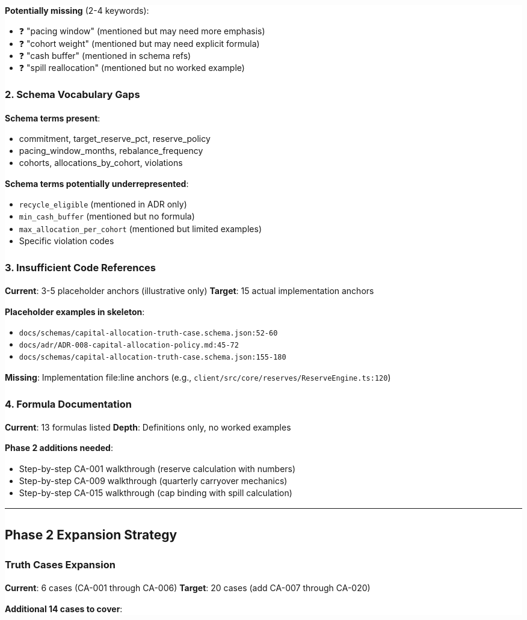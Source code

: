 **Potentially missing** (2-4 keywords):

- ❓ "pacing window" (mentioned but may need more emphasis)
- ❓ "cohort weight" (mentioned but may need explicit formula)
- ❓ "cash buffer" (mentioned in schema refs)
- ❓ "spill reallocation" (mentioned but no worked example)

### 2. Schema Vocabulary Gaps

**Schema terms present**:

- commitment, target_reserve_pct, reserve_policy
- pacing_window_months, rebalance_frequency
- cohorts, allocations_by_cohort, violations

**Schema terms potentially underrepresented**:

- `recycle_eligible` (mentioned in ADR only)
- `min_cash_buffer` (mentioned but no formula)
- `max_allocation_per_cohort` (mentioned but limited examples)
- Specific violation codes

### 3. Insufficient Code References

**Current**: 3-5 placeholder anchors (illustrative only) **Target**: 15 actual
implementation anchors

**Placeholder examples in skeleton**:

- `docs/schemas/capital-allocation-truth-case.schema.json:52-60`
- `docs/adr/ADR-008-capital-allocation-policy.md:45-72`
- `docs/schemas/capital-allocation-truth-case.schema.json:155-180`

**Missing**: Implementation file:line anchors (e.g.,
`client/src/core/reserves/ReserveEngine.ts:120`)

### 4. Formula Documentation

**Current**: 13 formulas listed **Depth**: Definitions only, no worked examples

**Phase 2 additions needed**:

- Step-by-step CA-001 walkthrough (reserve calculation with numbers)
- Step-by-step CA-009 walkthrough (quarterly carryover mechanics)
- Step-by-step CA-015 walkthrough (cap binding with spill calculation)

---

## Phase 2 Expansion Strategy

### Truth Cases Expansion

**Current**: 6 cases (CA-001 through CA-006) **Target**: 20 cases (add CA-007
through CA-020)

**Additional 14 cases to cover**:
